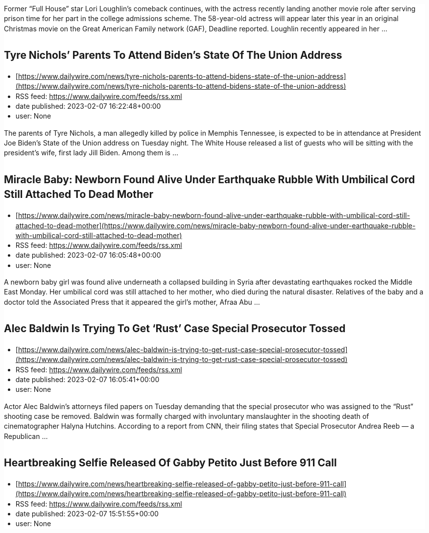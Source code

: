 Former &#8220;Full House&#8221; star Lori Loughlin&#8217;s comeback continues, with the actress recently landing another movie role after serving prison time for her part in the college admissions scheme. The 58-year-old actress will appear later this year in an original Christmas movie on the Great American Family network (GAF), Deadline reported. Loughlin recently appeared in her ...

## Tyre Nichols’ Parents To Attend Biden’s State Of The Union Address
 - [https://www.dailywire.com/news/tyre-nichols-parents-to-attend-bidens-state-of-the-union-address](https://www.dailywire.com/news/tyre-nichols-parents-to-attend-bidens-state-of-the-union-address)
 - RSS feed: https://www.dailywire.com/feeds/rss.xml
 - date published: 2023-02-07 16:22:48+00:00
 - user: None

The parents of Tyre Nichols, a man allegedly killed by police in Memphis Tennessee, is expected to be in attendance at President Joe Biden&#8217;s State of the Union address on Tuesday night. The White House released a list of guests who will be sitting with the president&#8217;s wife, first lady Jill Biden. Among them is ...

## Miracle Baby: Newborn Found Alive Under Earthquake Rubble With Umbilical Cord Still Attached To Dead Mother
 - [https://www.dailywire.com/news/miracle-baby-newborn-found-alive-under-earthquake-rubble-with-umbilical-cord-still-attached-to-dead-mother](https://www.dailywire.com/news/miracle-baby-newborn-found-alive-under-earthquake-rubble-with-umbilical-cord-still-attached-to-dead-mother)
 - RSS feed: https://www.dailywire.com/feeds/rss.xml
 - date published: 2023-02-07 16:05:48+00:00
 - user: None

A newborn baby girl was found alive underneath a collapsed building in Syria after devastating earthquakes rocked the Middle East Monday. Her umbilical cord was still attached to her mother, who died during the natural disaster. Relatives of the baby and a doctor told the Associated Press that it appeared the girl’s mother, Afraa Abu ...

## Alec Baldwin Is Trying To Get ‘Rust’ Case Special Prosecutor Tossed
 - [https://www.dailywire.com/news/alec-baldwin-is-trying-to-get-rust-case-special-prosecutor-tossed](https://www.dailywire.com/news/alec-baldwin-is-trying-to-get-rust-case-special-prosecutor-tossed)
 - RSS feed: https://www.dailywire.com/feeds/rss.xml
 - date published: 2023-02-07 16:05:41+00:00
 - user: None

Actor Alec Baldwin&#8217;s attorneys filed papers on Tuesday demanding that the special prosecutor who was assigned to the &#8220;Rust&#8221; shooting case be removed. Baldwin was formally charged with involuntary manslaughter in the shooting death of cinematographer Halyna Hutchins. According to a report from CNN, their filing states that Special Prosecutor Andrea Reeb — a Republican ...

## Heartbreaking Selfie Released Of Gabby Petito Just Before 911 Call
 - [https://www.dailywire.com/news/heartbreaking-selfie-released-of-gabby-petito-just-before-911-call](https://www.dailywire.com/news/heartbreaking-selfie-released-of-gabby-petito-just-before-911-call)
 - RSS feed: https://www.dailywire.com/feeds/rss.xml
 - date published: 2023-02-07 15:51:55+00:00
 - user: None
